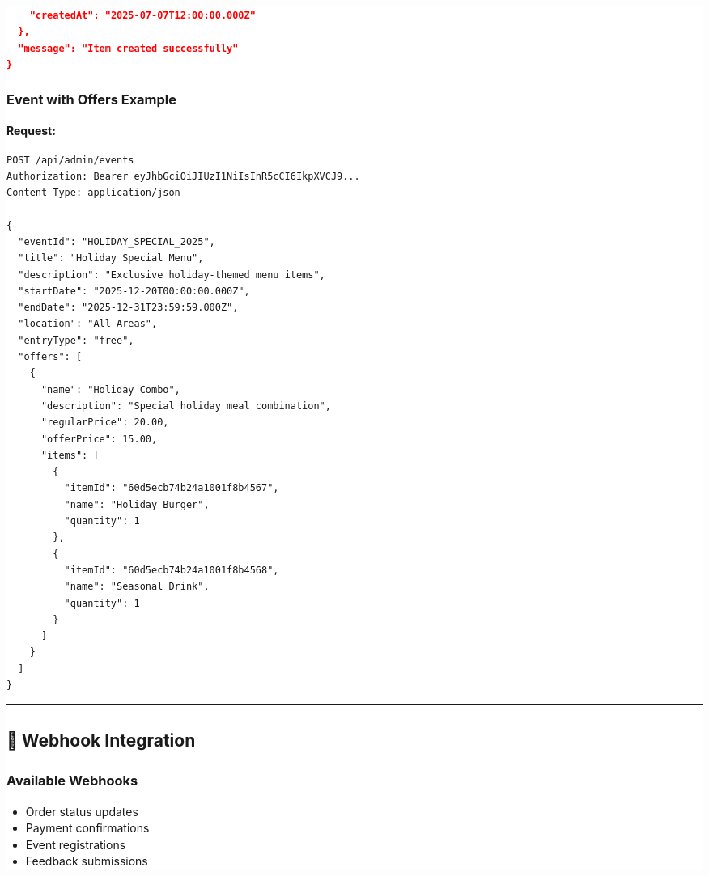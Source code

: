 ```json
    "createdAt": "2025-07-07T12:00:00.000Z"
  },
  "message": "Item created successfully"
}
```

### Event with Offers Example

**Request:**
```http
POST /api/admin/events
Authorization: Bearer eyJhbGciOiJIUzI1NiIsInR5cCI6IkpXVCJ9...
Content-Type: application/json

{
  "eventId": "HOLIDAY_SPECIAL_2025",
  "title": "Holiday Special Menu",
  "description": "Exclusive holiday-themed menu items",
  "startDate": "2025-12-20T00:00:00.000Z",
  "endDate": "2025-12-31T23:59:59.000Z",
  "location": "All Areas",
  "entryType": "free",
  "offers": [
    {
      "name": "Holiday Combo",
      "description": "Special holiday meal combination",
      "regularPrice": 20.00,
      "offerPrice": 15.00,
      "items": [
        {
          "itemId": "60d5ecb74b24a1001f8b4567",
          "name": "Holiday Burger",
          "quantity": 1
        },
        {
          "itemId": "60d5ecb74b24a1001f8b4568",
          "name": "Seasonal Drink",
          "quantity": 1
        }
      ]
    }
  ]
}
```

---

## 🔄 Webhook Integration

### Available Webhooks
- Order status updates
- Payment confirmations
- Event registrations
- Feedback submissions
